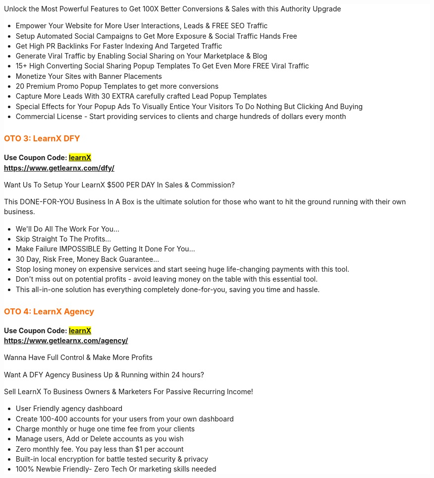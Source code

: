 <p>Unlock the Most Powerful Features to Get 100X Better Conversions &amp; Sales with this Authority Upgrade</p>
<ul class="f-16 w400 text-center lh130 grey-tick-last mb0 white-clr">
	<li><span class="w500">Empower Your Website for More User Interactions, Leads &amp; FREE SEO Traffic</span></li>
	<li><span class="w500">Setup Automated Social Campaigns to Get More Exposure &amp; Social Traffic Hands Free</span></li>
	<li><span class="w500">Get High PR Backlinks For Faster Indexing And Targeted Traffic</span></li>
	<li><span class="w500">Generate Viral Traffic by Enabling Social Sharing on Your Marketplace &amp; Blog</span></li>
	<li><span class="w500">15+ High Converting Social Sharing Popup Templates To Get Even More FREE Viral Traffic</span></li>
	<li><span class="w500">Monetize Your Sites with Banner Placements</span></li>
	<li><span class="w500">20 Premium Promo Popup Templates to get more conversions</span></li>
	<li><span class="w500">Capture More Leads With 30 EXTRA carefully crafted Lead Popup Templates</span></li>
	<li><span class="w500">Special Effects for Your Popup Ads To Visually Entice Your Visitors To Do Nothing But Clicking And Buying</span></li>
	<li><span class="w600">Commercial License - Start providing services to clients and charge hundreds of dollars every month</span></li>
</ul>
<h3><span style="color: #ff6600;"><strong>OTO 3: LearnX DFY</strong></span></h3>
<p><strong>Use Coupon Code: <a href="https://www.getlearnx.com/dfy/" target="_blank" rel="nofollow noopener noreferrer"><span style="background-color: #ffff00;">learnX</span></a></strong><br />
<a href="https://www.getlearnx.com/dfy/" target="_blank" rel="nofollow noopener noreferrer"><strong>https://www.getlearnx.com/dfy/</strong></a></p>
<p>Want Us To Setup Your LearnX $500 PER DAY In Sales &amp; Commission?</p>
<p>This DONE-FOR-YOU Business In A Box is the ultimate solution for those who want to hit the ground running with their own business.</p>
<ul>
	<li>We'll Do All The Work For You...</li>
	<li>Skip Straight To The Profits...</li>
	<li>Make Failure IMPOSSIBLE By Getting It Done For You...</li>
	<li>30 Day, Risk Free, Money Back Guarantee...</li>
	<li>Stop losing money on expensive services and start seeing huge life-changing payments with this tool.</li>
	<li>Don't miss out on potential profits - avoid leaving money on the table with this essential tool.</li>
	<li>This all-in-one solution has everything completely done-for-you, saving you time and hassle.</li>
</ul>
<h3><span style="color: #ff6600;"><strong>OTO 4: LearnX Agency</strong></span></h3>
<p><strong>Use Coupon Code: <a href="https://www.getlearnx.com/agency/" target="_blank" rel="nofollow noopener noreferrer"><span style="background-color: #ffff00;">learnX</span></a></strong><br />
<a href="https://www.getlearnx.com/agency/" target="_blank" rel="nofollow noopener noreferrer"><strong>https://www.getlearnx.com/agency/</strong></a></p>
<p>Wanna Have Full Control &amp; Make More Profits</p>
<p>Want A DFY Agency Business Up &amp; Running within 24 hours?</p>
<p>Sell LearnX To Business Owners &amp; Marketers For Passive Recurring Income!</p>
<ul>
	<li class="weight400">User Friendly<span class="weight600"> agency dashboard</span></li>
	<li class="weight400"><span class="weight600">Create 100-400 accounts </span>for your users from your own dashboard</li>
	<li class="weight400"><span class="weight600">Charge monthly or huge one time fee from your clients</span></li>
	<li class="weight400"><span class="weight600">Manage users, </span>Add or Delete accounts as you wish</li>
	<li class="weight400"><span class="weight600">Zero monthly fee. </span>You pay less than $1 per account</li>
	<li class="weight400"><span class="weight600">Built-in local encryption</span> for battle tested security &amp; privacy</li>
	<li class="weight400"><span class="weight600">100% Newbie Friendly- </span>Zero Tech Or marketing skills needed</li>